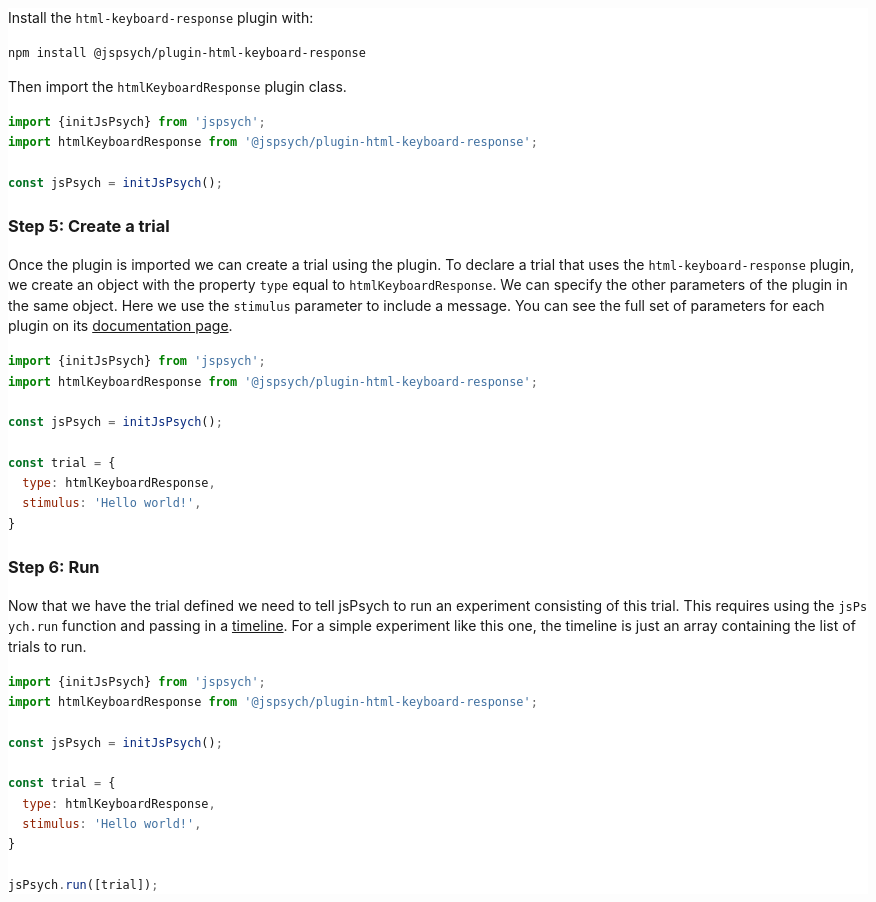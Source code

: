 Install the `html-keyboard-response` plugin with:

`npm install @jspsych/plugin-html-keyboard-response`

Then import the `htmlKeyboardResponse` plugin class.

```js
import {initJsPsych} from 'jspsych';
import htmlKeyboardResponse from '@jspsych/plugin-html-keyboard-response';

const jsPsych = initJsPsych();
```

### Step 5: Create a trial

Once the plugin is imported we can create a trial using the plugin.
To declare a trial that uses the `html-keyboard-response` plugin, we create an object with the property `type` equal to `htmlKeyboardResponse`.
We can specify the other parameters of the plugin in the same object.
Here we use the `stimulus` parameter to include a message.
You can see the full set of parameters for each plugin on its [documentation page](../plugins/html-keyboard-response).

```js
import {initJsPsych} from 'jspsych';
import htmlKeyboardResponse from '@jspsych/plugin-html-keyboard-response';

const jsPsych = initJsPsych();

const trial = {
  type: htmlKeyboardResponse,
  stimulus: 'Hello world!',
}
```

### Step 6: Run

Now that we have the trial defined we need to tell jsPsych to run an experiment consisting of this trial. This requires using the `jsPsych.run` function and passing in a [timeline](../overview/timeline). For a simple experiment like this one, the timeline is just an array containing the list of trials to run.

```js
import {initJsPsych} from 'jspsych';
import htmlKeyboardResponse from '@jspsych/plugin-html-keyboard-response';

const jsPsych = initJsPsych();

const trial = {
  type: htmlKeyboardResponse,
  stimulus: 'Hello world!',
}

jsPsych.run([trial]);
```
